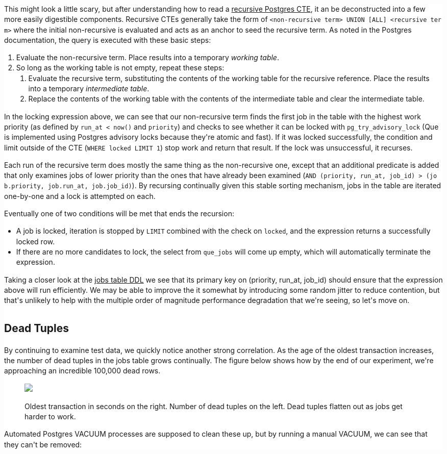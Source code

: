 This might look a little scary, but after understanding how to read a [recursive Postgres CTE](http://www.postgresql.org/docs/devel/static/queries-with.html), it an be deconstructed into a few more easily digestible components. Recursive CTEs generally take the form of `<non-recursive term> UNION [ALL] <recursive term>` where the initial non-recursive is evaluated and acts as an anchor to seed the recursive term. As noted in the Postgres documentation, the query is executed with these basic steps:

1. Evaluate the non-recursive term. Place results into a temporary _working table_.
2. So long as the working table is not empty, repeat these steps:
    1. Evaluate the recursive term, substituting the contents of the working table for the recursive reference. Place the results into a temporary _intermediate table_.
    2. Replace the contents of the working table with the contents of the intermediate table and clear the intermediate table.

In the locking expression above, we can see that our non-recursive term finds the first job in the table with the highest work priority (as defined by `run_at < now()` and `priority`) and checks to see whether it can be locked with `pg_try_advisory_lock` (Que is implemented using Postgres advisory locks because they're atomic and fast). If it was locked successfully, the condition and limit outside of the CTE (`WHERE locked LIMIT 1`) stop work and return that result. If the lock was unsuccessful, it recurses.

Each run of the recursive term does mostly the same thing as the non-recursive one, except that an additional predicate is added that only examines jobs of lower priority than the ones that have already been examined (`AND (priority, run_at, job_id) > (job.priority, job.run_at, job.job_id)`). By recursing continually given this stable sorting mechanism, jobs in the table are iterated one-by-one and a lock is attempted on each.

Eventually one of two conditions will be met that ends the recursion:

* A job is locked, iteration is stopped by `LIMIT` combined with the check on `locked`, and the expression returns a successfully locked row.
* If there are no more candidates to lock, the select from `que_jobs` will come up empty, which will automatically terminate the expression.

Taking a closer look at the [jobs table DDL](https://github.com/chanks/que/blob/f95aec38a48a86d1b4c82297bc5ed9c88bb600d6/lib/que/migrations/1/up.sql#L11) we see that its primary key on (priority, run\_at, job\_id) should ensure that the expression above will run efficiently. We may be able to improve the it somewhat by introducing some random jitter to reduce contention, but that's unlikely to help with the multiple order of magnitude performance degradation that we're seeing, so let's move on.

## Dead Tuples

By continuing to examine test data, we quickly notice another strong correlation. As the age of the oldest transaction increases, the number of dead tuples in the jobs table grows continually. The figure below shows how by the end of our experiment, we're approaching an incredible 100,000 dead rows.

<figure>
  <p><img src="/assets/postgres-queues/pre-dead-tuples.png"></p>
  <figcaption>Oldest transaction in seconds on the right. Number of dead tuples on the left. Dead tuples flatten out as jobs get harder to work.</figcaption>
</figure>

Automated Postgres VACUUM processes are supposed to clean these up, but by running a manual VACUUM, we can see that they can't be removed:
